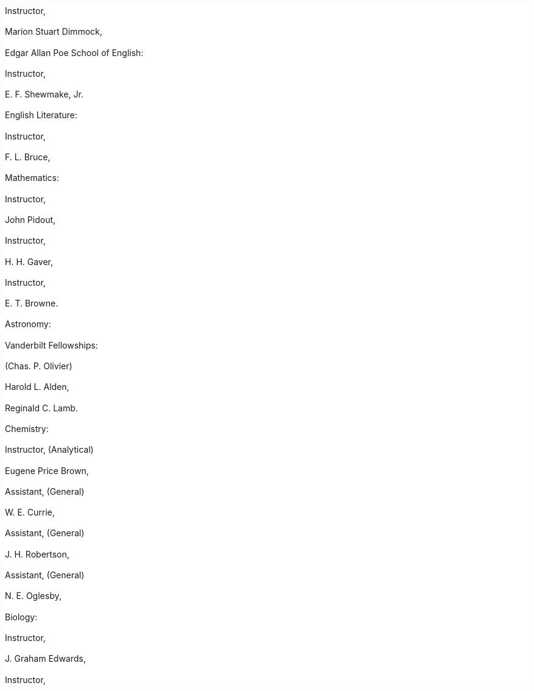 Instructor,

Marion Stuart Dimmock,

Edgar Allan Poe School of English:

Instructor,

E. F. Shewmake, Jr.

English Literature:

Instructor,

F. L. Bruce,

Mathematics:

Instructor,

John Pidout,

Instructor,

H. H. Gaver,

Instructor,

E. T. Browne.

Astronomy:

Vanderbilt Fellowships:

(Chas. P. Olivier)

Harold L. Alden,

Reginald C. Lamb.

Chemistry:

Instructor, (Analytical)

Eugene Price Brown,

Assistant, (General)

W. E. Currie,

Assistant, (General)

J. H. Robertson,

Assistant, (General)

N. E. Oglesby,

Biology:

Instructor,

J. Graham Edwards,

Instructor,
